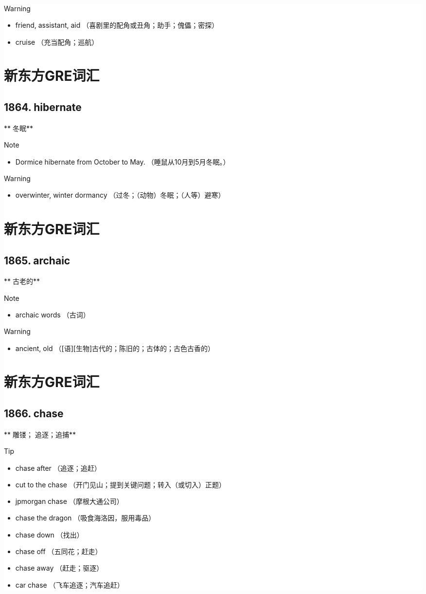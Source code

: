 > [!WARNING]
>
> - friend, assistant, aid （喜剧里的配角或丑角；助手；傀儡；密探）
>
> - cruise （充当配角；巡航）
>

# 新东方GRE词汇

## 1864. hibernate

** 冬眠**

> [!NOTE]
>
> - Dormice hibernate from October to May. （睡鼠从10月到5月冬眠。）
>

> [!WARNING]
>
> - overwinter, winter dormancy （过冬；（动物）冬眠；（人等）避寒）
>

# 新东方GRE词汇

## 1865. archaic

** 古老的**

> [!NOTE]
>
> - archaic words （古词）
>

> [!WARNING]
>
> - ancient, old （[语][生物]古代的；陈旧的；古体的；古色古香的）
>

# 新东方GRE词汇

## 1866. chase

** 雕镂； 追逐；追捕**

> [!TIP]
>
> - chase after （追逐；追赶）
>
> - cut to the chase （开门见山；提到关键问题；转入（或切入）正题）
>
> - jpmorgan chase （摩根大通公司）
>
> - chase the dragon （吸食海洛因，服用毒品）
>
> - chase down （找出）
>
> - chase off （五同花；赶走）
>
> - chase away （赶走；驱逐）
>
> - car chase （飞车追逐；汽车追赶）